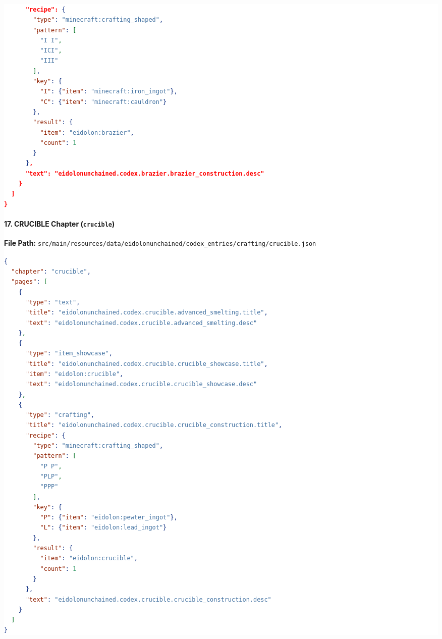 ```json
      "recipe": {
        "type": "minecraft:crafting_shaped",
        "pattern": [
          "I I",
          "ICI",
          "III"
        ],
        "key": {
          "I": {"item": "minecraft:iron_ingot"},
          "C": {"item": "minecraft:cauldron"}
        },
        "result": {
          "item": "eidolon:brazier",
          "count": 1
        }
      },
      "text": "eidolonunchained.codex.brazier.brazier_construction.desc"
    }
  ]
}
```

#### 17. CRUCIBLE Chapter (`crucible`)
**File Path:** `src/main/resources/data/eidolonunchained/codex_entries/crafting/crucible.json`

```json
{
  "chapter": "crucible",
  "pages": [
    {
      "type": "text",
      "title": "eidolonunchained.codex.crucible.advanced_smelting.title",
      "text": "eidolonunchained.codex.crucible.advanced_smelting.desc"
    },
    {
      "type": "item_showcase",
      "title": "eidolonunchained.codex.crucible.crucible_showcase.title",
      "item": "eidolon:crucible",
      "text": "eidolonunchained.codex.crucible.crucible_showcase.desc"
    },
    {
      "type": "crafting",
      "title": "eidolonunchained.codex.crucible.crucible_construction.title",
      "recipe": {
        "type": "minecraft:crafting_shaped",
        "pattern": [
          "P P",
          "PLP",
          "PPP"
        ],
        "key": {
          "P": {"item": "eidolon:pewter_ingot"},
          "L": {"item": "eidolon:lead_ingot"}
        },
        "result": {
          "item": "eidolon:crucible",
          "count": 1
        }
      },
      "text": "eidolonunchained.codex.crucible.crucible_construction.desc"
    }
  ]
}
```